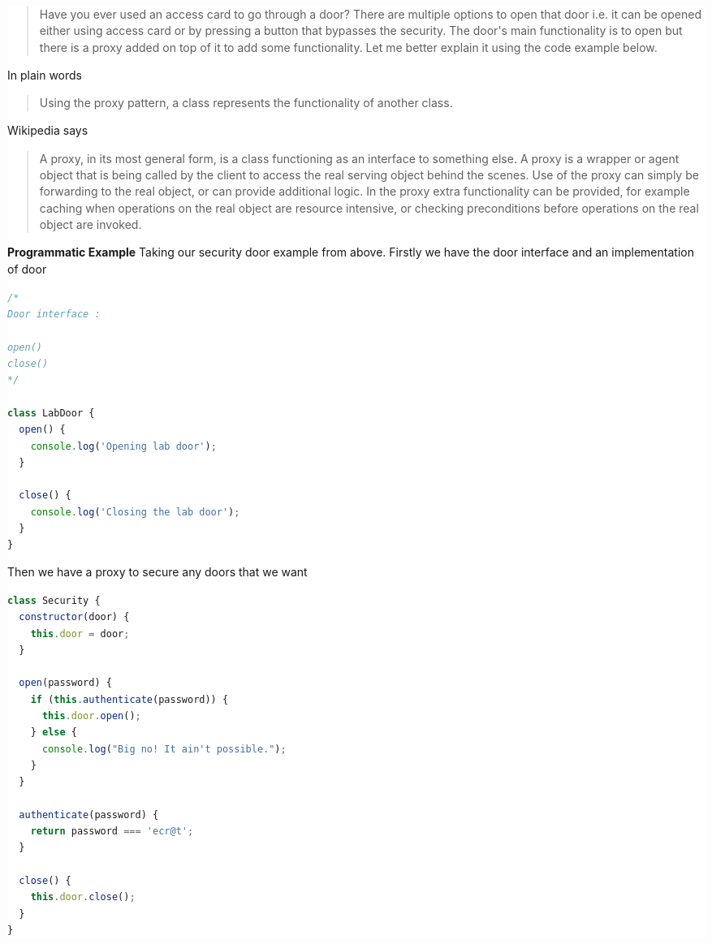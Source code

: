 > Have you ever used an access card to go through a door? There are multiple options to open that door i.e. it can be opened either using access card or by pressing a button that bypasses the security. The door's main functionality is to open but there is a proxy added on top of it to add some functionality. Let me better explain it using the code example below.

In plain words

> Using the proxy pattern, a class represents the functionality of another class.

Wikipedia says

> A proxy, in its most general form, is a class functioning as an interface to something else. A proxy is a wrapper or agent object that is being called by the client to access the real serving object behind the scenes. Use of the proxy can simply be forwarding to the real object, or can provide additional logic. In the proxy extra functionality can be provided, for example caching when operations on the real object are resource intensive, or checking preconditions before operations on the real object are invoked.

**Programmatic Example**
Taking our security door example from above. Firstly we have the door interface and an implementation of door

```js
/*
Door interface :

open()
close()
*/

class LabDoor {
  open() {
    console.log('Opening lab door');
  }

  close() {
    console.log('Closing the lab door');
  }
}
```

Then we have a proxy to secure any doors that we want

```js
class Security {
  constructor(door) {
    this.door = door;
  }

  open(password) {
    if (this.authenticate(password)) {
      this.door.open();
    } else {
      console.log("Big no! It ain't possible.");
    }
  }

  authenticate(password) {
    return password === 'ecr@t';
  }

  close() {
    this.door.close();
  }
}
```

